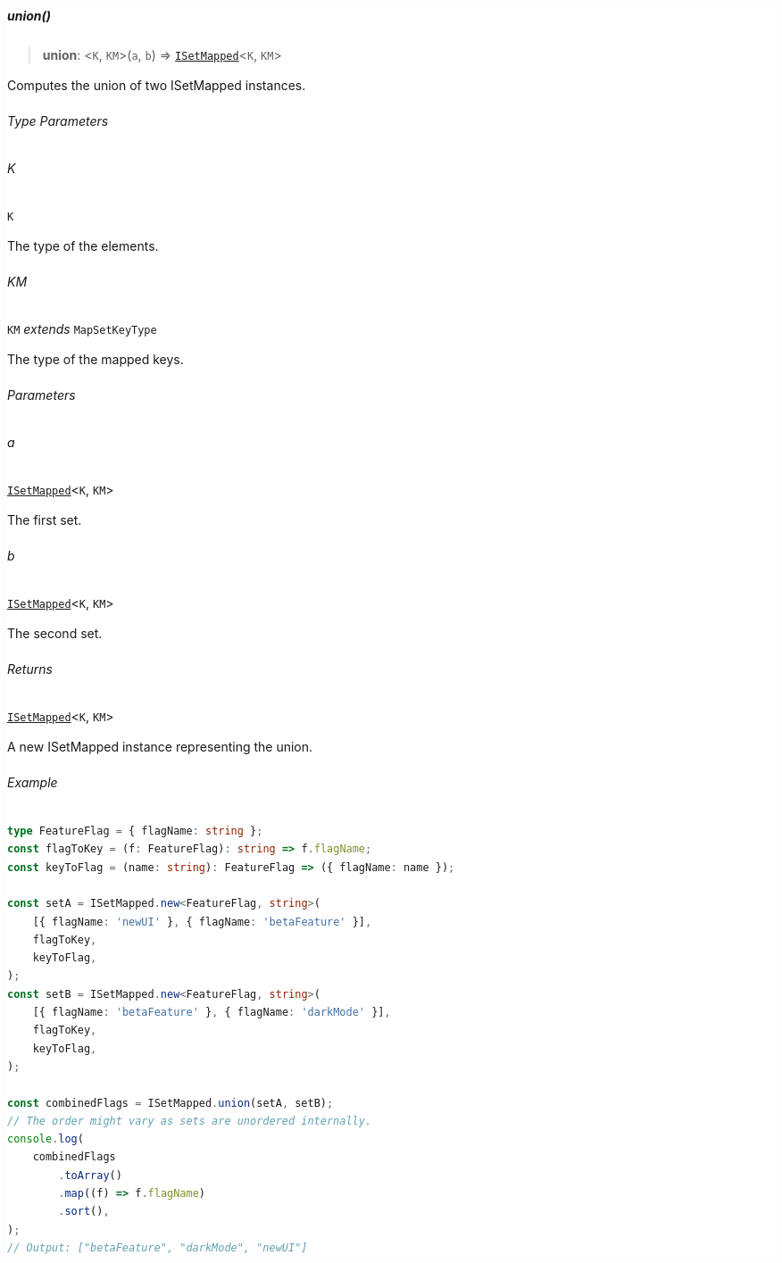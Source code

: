 ##### union()

> **union**: \<`K`, `KM`\>(`a`, `b`) => [`ISetMapped`](#isetmapped)\<`K`, `KM`\>

Computes the union of two ISetMapped instances.

###### Type Parameters

###### K

`K`

The type of the elements.

###### KM

`KM` _extends_ `MapSetKeyType`

The type of the mapped keys.

###### Parameters

###### a

[`ISetMapped`](#isetmapped)\<`K`, `KM`\>

The first set.

###### b

[`ISetMapped`](#isetmapped)\<`K`, `KM`\>

The second set.

###### Returns

[`ISetMapped`](#isetmapped)\<`K`, `KM`\>

A new ISetMapped instance representing the union.

###### Example

```typescript
type FeatureFlag = { flagName: string };
const flagToKey = (f: FeatureFlag): string => f.flagName;
const keyToFlag = (name: string): FeatureFlag => ({ flagName: name });

const setA = ISetMapped.new<FeatureFlag, string>(
    [{ flagName: 'newUI' }, { flagName: 'betaFeature' }],
    flagToKey,
    keyToFlag,
);
const setB = ISetMapped.new<FeatureFlag, string>(
    [{ flagName: 'betaFeature' }, { flagName: 'darkMode' }],
    flagToKey,
    keyToFlag,
);

const combinedFlags = ISetMapped.union(setA, setB);
// The order might vary as sets are unordered internally.
console.log(
    combinedFlags
        .toArray()
        .map((f) => f.flagName)
        .sort(),
);
// Output: ["betaFeature", "darkMode", "newUI"]
```
